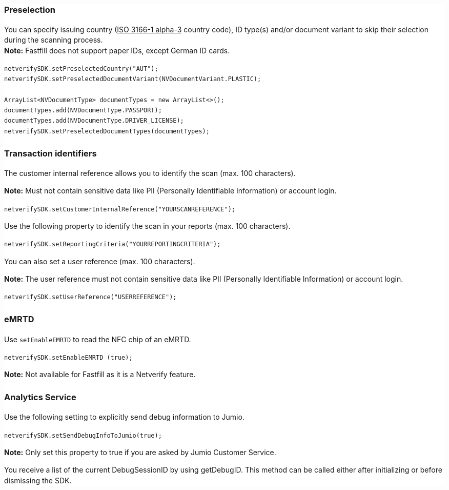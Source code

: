 ### Preselection

You can specify issuing country  ([ISO 3166-1 alpha-3](https://en.wikipedia.org/wiki/ISO_3166-1_alpha-3) country code), ID type(s) and/or document variant to skip their selection during the scanning process.<br />
__Note:__ Fastfill does not support paper IDs, except German ID cards.
```
netverifySDK.setPreselectedCountry("AUT");
netverifySDK.setPreselectedDocumentVariant(NVDocumentVariant.PLASTIC);

ArrayList<NVDocumentType> documentTypes = new ArrayList<>();
documentTypes.add(NVDocumentType.PASSPORT);
documentTypes.add(NVDocumentType.DRIVER_LICENSE);
netverifySDK.setPreselectedDocumentTypes(documentTypes);
```

### Transaction identifiers

The customer internal reference allows you to identify the scan (max. 100 characters).

__Note:__ Must not contain sensitive data like PII (Personally Identifiable Information) or account login.
```
netverifySDK.setCustomerInternalReference("YOURSCANREFERENCE");
```
Use the following property to identify the scan in your reports (max. 100 characters).
```
netverifySDK.setReportingCriteria("YOURREPORTINGCRITERIA");
```
You can also set a user reference (max. 100 characters).

__Note:__ The user reference must not contain sensitive data like PII (Personally Identifiable Information) or account login.
```
netverifySDK.setUserReference("USERREFERENCE");
```

### eMRTD

Use `setEnableEMRTD` to read the NFC chip of an eMRTD.
```
netverifySDK.setEnableEMRTD (true);
```
__Note:__ Not available for Fastfill as it is a Netverify feature.

### Analytics Service

Use the following setting to explicitly send debug information to Jumio.
```
netverifySDK.setSendDebugInfoToJumio(true);
```

__Note:__ Only set this property to true if you are asked by Jumio Customer Service.

You receive a list of the current DebugSessionID by using getDebugID. This method can be called either after initializing or before dismissing the SDK.
